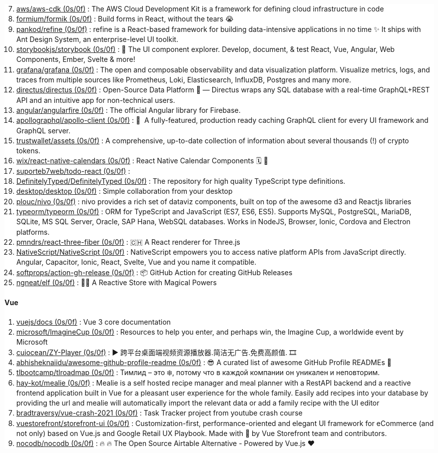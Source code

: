 7. [aws/aws-cdk (0s/0f)](https://github.com/aws/aws-cdk) : The AWS Cloud Development Kit is a framework for defining cloud infrastructure in code
8. [formium/formik (0s/0f)](https://github.com/formium/formik) : Build forms in React, without the tears 😭
9. [pankod/refine (0s/0f)](https://github.com/pankod/refine) : refine is a React-based framework for building data-intensive applications in no time ✨ It ships with Ant Design System, an enterprise-level UI toolkit.
10. [storybookjs/storybook (0s/0f)](https://github.com/storybookjs/storybook) : 📓 The UI component explorer. Develop, document, & test React, Vue, Angular, Web Components, Ember, Svelte & more!
11. [grafana/grafana (0s/0f)](https://github.com/grafana/grafana) : The open and composable observability and data visualization platform. Visualize metrics, logs, and traces from multiple sources like Prometheus, Loki, Elasticsearch, InfluxDB, Postgres and many more.
12. [directus/directus (0s/0f)](https://github.com/directus/directus) : Open-Source Data Platform 🐰 — Directus wraps any SQL database with a real-time GraphQL+REST API and an intuitive app for non-technical users.
13. [angular/angularfire (0s/0f)](https://github.com/angular/angularfire) : The official Angular library for Firebase.
14. [apollographql/apollo-client (0s/0f)](https://github.com/apollographql/apollo-client) : 🚀  A fully-featured, production ready caching GraphQL client for every UI framework and GraphQL server.
15. [trustwallet/assets (0s/0f)](https://github.com/trustwallet/assets) : A comprehensive, up-to-date collection of information about several thousands (!) of crypto tokens.
16. [wix/react-native-calendars (0s/0f)](https://github.com/wix/react-native-calendars) : React Native Calendar Components 🗓️ 📆
17. [suporteb7web/todo-react (0s/0f)](https://github.com/suporteb7web/todo-react) : 
18. [DefinitelyTyped/DefinitelyTyped (0s/0f)](https://github.com/DefinitelyTyped/DefinitelyTyped) : The repository for high quality TypeScript type definitions.
19. [desktop/desktop (0s/0f)](https://github.com/desktop/desktop) : Simple collaboration from your desktop
20. [plouc/nivo (0s/0f)](https://github.com/plouc/nivo) : nivo provides a rich set of dataviz components, built on top of the awesome d3 and Reactjs libraries
21. [typeorm/typeorm (0s/0f)](https://github.com/typeorm/typeorm) : ORM for TypeScript and JavaScript (ES7, ES6, ES5). Supports MySQL, PostgreSQL, MariaDB, SQLite, MS SQL Server, Oracle, SAP Hana, WebSQL databases. Works in NodeJS, Browser, Ionic, Cordova and Electron platforms.
22. [pmndrs/react-three-fiber (0s/0f)](https://github.com/pmndrs/react-three-fiber) : 🇨🇭 A React renderer for Three.js
23. [NativeScript/NativeScript (0s/0f)](https://github.com/NativeScript/NativeScript) : NativeScript empowers you to access native platform APIs from JavaScript directly. Angular, Capacitor, Ionic, React, Svelte, Vue and you name it compatible.
24. [softprops/action-gh-release (0s/0f)](https://github.com/softprops/action-gh-release) : 📦  GitHub Action for creating GitHub Releases
25. [ngneat/elf (0s/0f)](https://github.com/ngneat/elf) : 🧙‍♀️ A Reactive Store with Magical Powers

#### Vue
1. [vuejs/docs (0s/0f)](https://github.com/vuejs/docs) : Vue 3 core documentation
2. [microsoft/ImagineCup (0s/0f)](https://github.com/microsoft/ImagineCup) : Resources to help you enter, and perhaps win, the Imagine Cup, a worldwide event by Microsoft
3. [cuiocean/ZY-Player (0s/0f)](https://github.com/cuiocean/ZY-Player) : ▶️ 跨平台桌面端视频资源播放器.简洁无广告.免费高颜值. 🎞
4. [abhisheknaiidu/awesome-github-profile-readme (0s/0f)](https://github.com/abhisheknaiidu/awesome-github-profile-readme) : 😎 A curated list of awesome GitHub Profile READMEs 📝
5. [tlbootcamp/tlroadmap (0s/0f)](https://github.com/tlbootcamp/tlroadmap) : Тимлид – это ❄️, потому что в каждой компании он уникален и неповторим.
6. [hay-kot/mealie (0s/0f)](https://github.com/hay-kot/mealie) : Mealie is a self hosted recipe manager and meal planner with a RestAPI backend and a reactive frontend application built in Vue for a pleasant user experience for the whole family. Easily add recipes into your database by providing the url and mealie will automatically import the relevant data or add a family recipe with the UI editor
7. [bradtraversy/vue-crash-2021 (0s/0f)](https://github.com/bradtraversy/vue-crash-2021) : Task Tracker project from youtube crash course
8. [vuestorefront/storefront-ui (0s/0f)](https://github.com/vuestorefront/storefront-ui) : Customization-first, performance-oriented and elegant UI framework for eCommerce (and not only) based on Vue.js and Google Retail UX Playbook. Made with 💚 by Vue Storefront team and contributors.
9. [nocodb/nocodb (0s/0f)](https://github.com/nocodb/nocodb) : 🔥 🔥 The Open Source Airtable Alternative - Powered by Vue.js ❤️